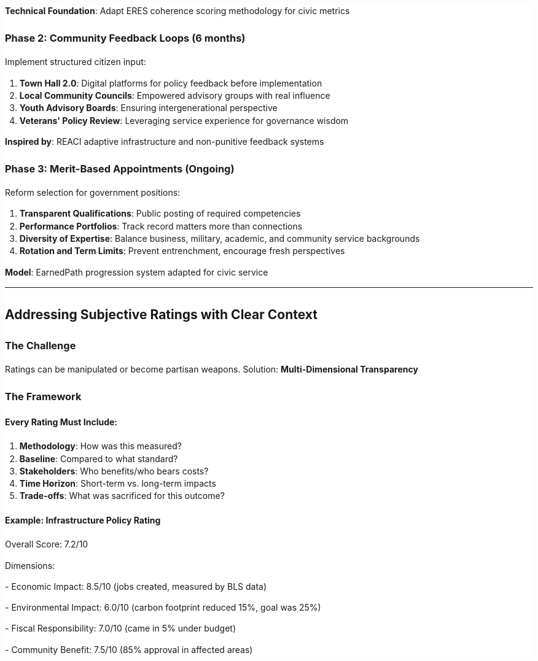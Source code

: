 **Technical Foundation**: Adapt ERES coherence scoring methodology for civic metrics

### **Phase 2: Community Feedback Loops (6 months)**

Implement structured citizen input:

1. **Town Hall 2.0**: Digital platforms for policy feedback before implementation  
2. **Local Community Councils**: Empowered advisory groups with real influence  
3. **Youth Advisory Boards**: Ensuring intergenerational perspective  
4. **Veterans' Policy Review**: Leveraging service experience for governance wisdom

**Inspired by**: REACI adaptive infrastructure and non-punitive feedback systems

### **Phase 3: Merit-Based Appointments (Ongoing)**

Reform selection for government positions:

1. **Transparent Qualifications**: Public posting of required competencies  
2. **Performance Portfolios**: Track record matters more than connections  
3. **Diversity of Expertise**: Balance business, military, academic, and community service backgrounds  
4. **Rotation and Term Limits**: Prevent entrenchment, encourage fresh perspectives

**Model**: EarnedPath progression system adapted for civic service

---

## **Addressing Subjective Ratings with Clear Context**

### **The Challenge**

Ratings can be manipulated or become partisan weapons. Solution: **Multi-Dimensional Transparency**

### **The Framework**

#### **Every Rating Must Include:**

1. **Methodology**: How was this measured?  
2. **Baseline**: Compared to what standard?  
3. **Stakeholders**: Who benefits/who bears costs?  
4. **Time Horizon**: Short-term vs. long-term impacts  
5. **Trade-offs**: What was sacrificed for this outcome?

#### **Example: Infrastructure Policy Rating**

Overall Score: 7.2/10

Dimensions:

\- Economic Impact: 8.5/10 (jobs created, measured by BLS data)

\- Environmental Impact: 6.0/10 (carbon footprint reduced 15%, goal was 25%)

\- Fiscal Responsibility: 7.0/10 (came in 5% under budget)

\- Community Benefit: 7.5/10 (85% approval in affected areas)
